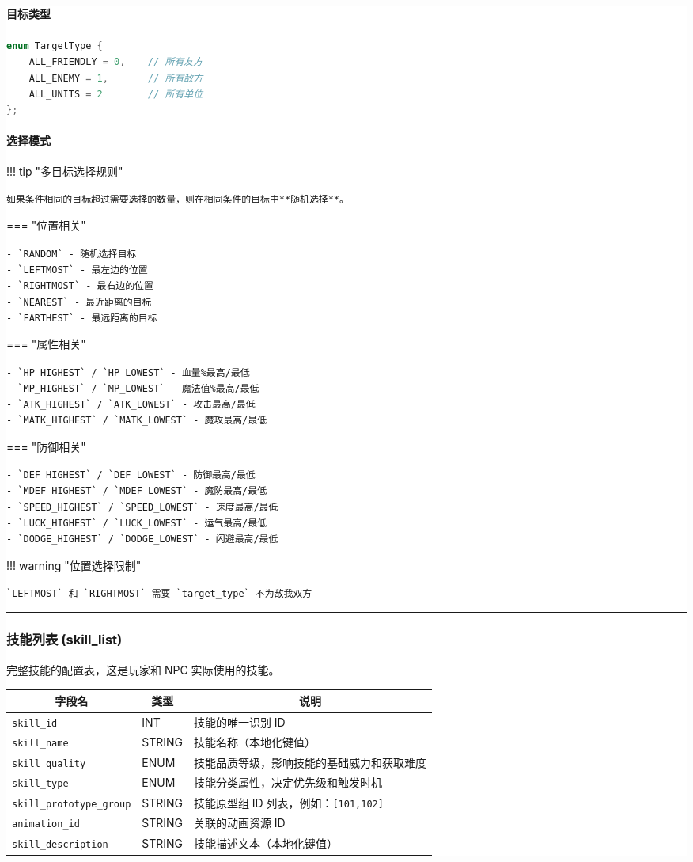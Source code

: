 #### 目标类型

```cpp
enum TargetType {
    ALL_FRIENDLY = 0,    // 所有友方
    ALL_ENEMY = 1,       // 所有敌方
    ALL_UNITS = 2        // 所有单位
};
```

#### 选择模式

!!! tip "多目标选择规则"

    如果条件相同的目标超过需要选择的数量，则在相同条件的目标中**随机选择**。

=== "位置相关"

    - `RANDOM` - 随机选择目标
    - `LEFTMOST` - 最左边的位置
    - `RIGHTMOST` - 最右边的位置
    - `NEAREST` - 最近距离的目标
    - `FARTHEST` - 最远距离的目标

=== "属性相关"

    - `HP_HIGHEST` / `HP_LOWEST` - 血量%最高/最低
    - `MP_HIGHEST` / `MP_LOWEST` - 魔法值%最高/最低
    - `ATK_HIGHEST` / `ATK_LOWEST` - 攻击最高/最低
    - `MATK_HIGHEST` / `MATK_LOWEST` - 魔攻最高/最低

=== "防御相关"

    - `DEF_HIGHEST` / `DEF_LOWEST` - 防御最高/最低
    - `MDEF_HIGHEST` / `MDEF_LOWEST` - 魔防最高/最低
    - `SPEED_HIGHEST` / `SPEED_LOWEST` - 速度最高/最低
    - `LUCK_HIGHEST` / `LUCK_LOWEST` - 运气最高/最低
    - `DODGE_HIGHEST` / `DODGE_LOWEST` - 闪避最高/最低

!!! warning "位置选择限制"

    `LEFTMOST` 和 `RIGHTMOST` 需要 `target_type` 不为敌我双方

---

### 技能列表 (skill_list)

完整技能的配置表，这是玩家和 NPC 实际使用的技能。

| 字段名                  | 类型   | 说明                                       |
| ----------------------- | ------ | ------------------------------------------ |
| `skill_id`              | INT    | 技能的唯一识别 ID                          |
| `skill_name`            | STRING | 技能名称（本地化键值）                     |
| `skill_quality`         | ENUM   | 技能品质等级，影响技能的基础威力和获取难度 |
| `skill_type`            | ENUM   | 技能分类属性，决定优先级和触发时机         |
| `skill_prototype_group` | STRING | 技能原型组 ID 列表，例如：`[101,102]`      |
| `animation_id`          | STRING | 关联的动画资源 ID                          |
| `skill_description`     | STRING | 技能描述文本（本地化键值）                 |
